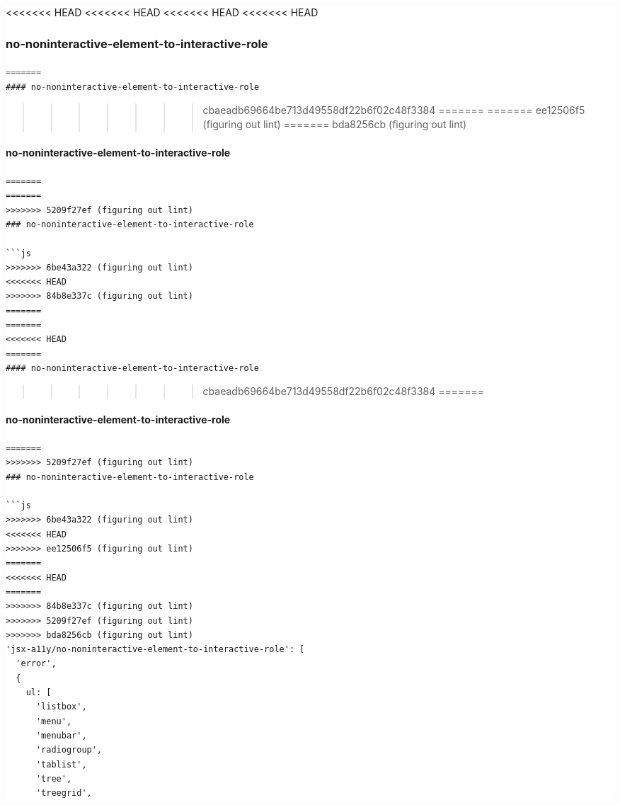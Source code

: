 ```
```

<<<<<<< HEAD
<<<<<<< HEAD
<<<<<<< HEAD
<<<<<<< HEAD
### no-noninteractive-element-to-interactive-role

```js
=======
#### no-noninteractive-element-to-interactive-role
```
>>>>>>> cbaeadb69664be713d49558df22b6f02c48f3384
=======
=======
>>>>>>> ee12506f5 (figuring out lint)
=======
>>>>>>> bda8256cb (figuring out lint)
#### no-noninteractive-element-to-interactive-role
```
=======
=======
>>>>>>> 5209f27ef (figuring out lint)
### no-noninteractive-element-to-interactive-role

```js
>>>>>>> 6be43a322 (figuring out lint)
<<<<<<< HEAD
>>>>>>> 84b8e337c (figuring out lint)
=======
=======
<<<<<<< HEAD
=======
#### no-noninteractive-element-to-interactive-role
```
>>>>>>> cbaeadb69664be713d49558df22b6f02c48f3384
=======
#### no-noninteractive-element-to-interactive-role
```
=======
>>>>>>> 5209f27ef (figuring out lint)
### no-noninteractive-element-to-interactive-role

```js
>>>>>>> 6be43a322 (figuring out lint)
<<<<<<< HEAD
>>>>>>> ee12506f5 (figuring out lint)
=======
<<<<<<< HEAD
=======
>>>>>>> 84b8e337c (figuring out lint)
>>>>>>> 5209f27ef (figuring out lint)
>>>>>>> bda8256cb (figuring out lint)
'jsx-a11y/no-noninteractive-element-to-interactive-role': [
  'error',
  {
    ul: [
      'listbox',
      'menu',
      'menubar',
      'radiogroup',
      'tablist',
      'tree',
      'treegrid',
```
